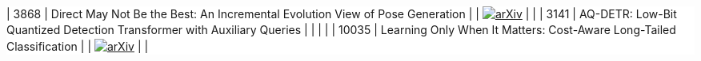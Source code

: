 | 3868 | Direct May Not Be the Best: An Incremental Evolution View of Pose Generation |  | [![arXiv](https://img.shields.io/badge/arXiv-2105.06599-b31b1b.svg)](https://arxiv.org/abs/2105.06599) |  |
| 3141 | AQ-DETR: Low-Bit Quantized Detection Transformer with Auxiliary Queries |  |  |  |
| 10035 | Learning Only When It Matters: Cost-Aware Long-Tailed Classification |  | [![arXiv](https://img.shields.io/badge/arXiv-2106.12212-b31b1b.svg)](https://arxiv.org/abs/2106.12212) |  |
